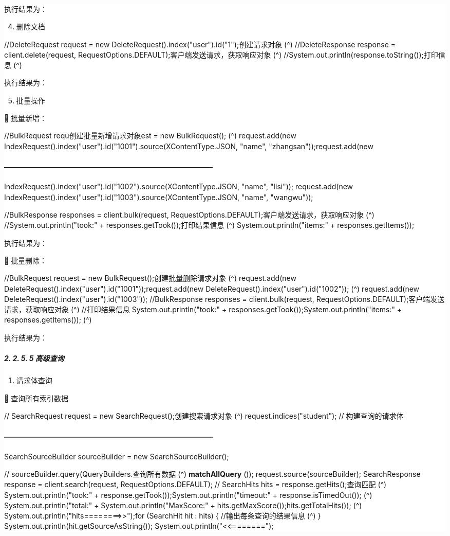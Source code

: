  执行结果为：

 4) 删除文档

//DeleteRequest request = new DeleteRequest().index("user").id("1");创建请求对象 (^)
//DeleteResponse response = client.delete(request, RequestOptions.DEFAULT);客户端发送请求，获取响应对象 (^)
//System.out.println(response.toString());打印信息 (^)

 执行结果为：

 5) 批量操作

  批量新增：

//BulkRequest requ创建批量新增请求对象est = new BulkRequest(); (^)
request.add(new IndexRequest().index("user").id("1001").source(XContentType.JSON, "name",
"zhangsan"));request.add(new


#### —————————————————————————————

IndexRequest().index("user").id("1002").source(XContentType.JSON, "name", "lisi"));
request.add(new IndexRequest().index("user").id("1003").source(XContentType.JSON, "name",
"wangwu"));

//BulkResponse responses = client.bulk(request, RequestOptions.DEFAULT);客户端发送请求，获取响应对象 (^)
//System.out.println("took:" + responses.getTook());打印结果信息 (^)
System.out.println("items:" + responses.getItems());

 执行结果为：

  批量删除：

//BulkRequest request = new BulkRequest();创建批量删除请求对象 (^)
request.add(new DeleteRequest().index("user").id("1001"));request.add(new DeleteRequest().index("user").id("1002")); (^)
request.add(new DeleteRequest().index("user").id("1003"));
//BulkResponse responses = client.bulk(request, RequestOptions.DEFAULT);客户端发送请求，获取响应对象 (^)
//打印结果信息
System.out.println("took:" + responses.getTook());System.out.println("items:" + responses.getItems()); (^)

 执行结果为：

##### 2. 2. 5. 5 高级查询

 1) 请求体查询

  查询所有索引数据

// SearchRequest request = new SearchRequest();创建搜索请求对象 (^)
request.indices("student");
// 构建查询的请求体


#### —————————————————————————————

SearchSourceBuilder sourceBuilder = new SearchSourceBuilder();

// sourceBuilder.query(QueryBuilders.查询所有数据 (^) **matchAllQuery** ());
request.source(sourceBuilder);
SearchResponse response = client.search(request, RequestOptions.DEFAULT);
// SearchHits hits = response.getHits();查询匹配 (^)
System.out.println("took:" + response.getTook());System.out.println("timeout:" + response.isTimedOut()); (^)
System.out.println("total:" + System.out.println("MaxScore:" + hits.getMaxScore());hits.getTotalHits()); (^)
System.out.println("hits========>>");for (SearchHit hit : hits) {
//输出每条查询的结果信息
(^) } System.out.println(hit.getSourceAsString());
System.out.println("<<========");
